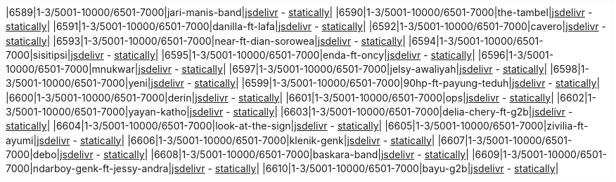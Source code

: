 |6589|1-3/5001-10000/6501-7000|jari-manis-band|[jsdelivr](https://cdn.jsdelivr.net/gh/dbchord/png-a-1280x720_1-3/5001-10000/6501-7000/jari-manis-band.png) - [statically](https://cdn.statically.io/gh/dbchord/png-a-1280x720_1-3/img/5001-10000/6501-7000/jari-manis-band.png)|
|6590|1-3/5001-10000/6501-7000|the-tambel|[jsdelivr](https://cdn.jsdelivr.net/gh/dbchord/png-a-1280x720_1-3/5001-10000/6501-7000/the-tambel.png) - [statically](https://cdn.statically.io/gh/dbchord/png-a-1280x720_1-3/img/5001-10000/6501-7000/the-tambel.png)|
|6591|1-3/5001-10000/6501-7000|danilla-ft-lafa|[jsdelivr](https://cdn.jsdelivr.net/gh/dbchord/png-a-1280x720_1-3/5001-10000/6501-7000/danilla-ft-lafa.png) - [statically](https://cdn.statically.io/gh/dbchord/png-a-1280x720_1-3/img/5001-10000/6501-7000/danilla-ft-lafa.png)|
|6592|1-3/5001-10000/6501-7000|cavero|[jsdelivr](https://cdn.jsdelivr.net/gh/dbchord/png-a-1280x720_1-3/5001-10000/6501-7000/cavero.png) - [statically](https://cdn.statically.io/gh/dbchord/png-a-1280x720_1-3/img/5001-10000/6501-7000/cavero.png)|
|6593|1-3/5001-10000/6501-7000|near-ft-dian-sorowea|[jsdelivr](https://cdn.jsdelivr.net/gh/dbchord/png-a-1280x720_1-3/5001-10000/6501-7000/near-ft-dian-sorowea.png) - [statically](https://cdn.statically.io/gh/dbchord/png-a-1280x720_1-3/img/5001-10000/6501-7000/near-ft-dian-sorowea.png)|
|6594|1-3/5001-10000/6501-7000|sisitipsi|[jsdelivr](https://cdn.jsdelivr.net/gh/dbchord/png-a-1280x720_1-3/5001-10000/6501-7000/sisitipsi.png) - [statically](https://cdn.statically.io/gh/dbchord/png-a-1280x720_1-3/img/5001-10000/6501-7000/sisitipsi.png)|
|6595|1-3/5001-10000/6501-7000|enda-ft-oncy|[jsdelivr](https://cdn.jsdelivr.net/gh/dbchord/png-a-1280x720_1-3/5001-10000/6501-7000/enda-ft-oncy.png) - [statically](https://cdn.statically.io/gh/dbchord/png-a-1280x720_1-3/img/5001-10000/6501-7000/enda-ft-oncy.png)|
|6596|1-3/5001-10000/6501-7000|mnukwar|[jsdelivr](https://cdn.jsdelivr.net/gh/dbchord/png-a-1280x720_1-3/5001-10000/6501-7000/mnukwar.png) - [statically](https://cdn.statically.io/gh/dbchord/png-a-1280x720_1-3/img/5001-10000/6501-7000/mnukwar.png)|
|6597|1-3/5001-10000/6501-7000|jelsy-awaliyah|[jsdelivr](https://cdn.jsdelivr.net/gh/dbchord/png-a-1280x720_1-3/5001-10000/6501-7000/jelsy-awaliyah.png) - [statically](https://cdn.statically.io/gh/dbchord/png-a-1280x720_1-3/img/5001-10000/6501-7000/jelsy-awaliyah.png)|
|6598|1-3/5001-10000/6501-7000|yeni|[jsdelivr](https://cdn.jsdelivr.net/gh/dbchord/png-a-1280x720_1-3/5001-10000/6501-7000/yeni.png) - [statically](https://cdn.statically.io/gh/dbchord/png-a-1280x720_1-3/img/5001-10000/6501-7000/yeni.png)|
|6599|1-3/5001-10000/6501-7000|90hp-ft-payung-teduh|[jsdelivr](https://cdn.jsdelivr.net/gh/dbchord/png-a-1280x720_1-3/5001-10000/6501-7000/90hp-ft-payung-teduh.png) - [statically](https://cdn.statically.io/gh/dbchord/png-a-1280x720_1-3/img/5001-10000/6501-7000/90hp-ft-payung-teduh.png)|
|6600|1-3/5001-10000/6501-7000|derin|[jsdelivr](https://cdn.jsdelivr.net/gh/dbchord/png-a-1280x720_1-3/5001-10000/6501-7000/derin.png) - [statically](https://cdn.statically.io/gh/dbchord/png-a-1280x720_1-3/img/5001-10000/6501-7000/derin.png)|
|6601|1-3/5001-10000/6501-7000|ops|[jsdelivr](https://cdn.jsdelivr.net/gh/dbchord/png-a-1280x720_1-3/5001-10000/6501-7000/ops.png) - [statically](https://cdn.statically.io/gh/dbchord/png-a-1280x720_1-3/img/5001-10000/6501-7000/ops.png)|
|6602|1-3/5001-10000/6501-7000|yayan-katho|[jsdelivr](https://cdn.jsdelivr.net/gh/dbchord/png-a-1280x720_1-3/5001-10000/6501-7000/yayan-katho.png) - [statically](https://cdn.statically.io/gh/dbchord/png-a-1280x720_1-3/img/5001-10000/6501-7000/yayan-katho.png)|
|6603|1-3/5001-10000/6501-7000|delia-chery-ft-g2b|[jsdelivr](https://cdn.jsdelivr.net/gh/dbchord/png-a-1280x720_1-3/5001-10000/6501-7000/delia-chery-ft-g2b.png) - [statically](https://cdn.statically.io/gh/dbchord/png-a-1280x720_1-3/img/5001-10000/6501-7000/delia-chery-ft-g2b.png)|
|6604|1-3/5001-10000/6501-7000|look-at-the-sign|[jsdelivr](https://cdn.jsdelivr.net/gh/dbchord/png-a-1280x720_1-3/5001-10000/6501-7000/look-at-the-sign.png) - [statically](https://cdn.statically.io/gh/dbchord/png-a-1280x720_1-3/img/5001-10000/6501-7000/look-at-the-sign.png)|
|6605|1-3/5001-10000/6501-7000|zivilia-ft-ayumi|[jsdelivr](https://cdn.jsdelivr.net/gh/dbchord/png-a-1280x720_1-3/5001-10000/6501-7000/zivilia-ft-ayumi.png) - [statically](https://cdn.statically.io/gh/dbchord/png-a-1280x720_1-3/img/5001-10000/6501-7000/zivilia-ft-ayumi.png)|
|6606|1-3/5001-10000/6501-7000|klenik-genk|[jsdelivr](https://cdn.jsdelivr.net/gh/dbchord/png-a-1280x720_1-3/5001-10000/6501-7000/klenik-genk.png) - [statically](https://cdn.statically.io/gh/dbchord/png-a-1280x720_1-3/img/5001-10000/6501-7000/klenik-genk.png)|
|6607|1-3/5001-10000/6501-7000|debo|[jsdelivr](https://cdn.jsdelivr.net/gh/dbchord/png-a-1280x720_1-3/5001-10000/6501-7000/debo.png) - [statically](https://cdn.statically.io/gh/dbchord/png-a-1280x720_1-3/img/5001-10000/6501-7000/debo.png)|
|6608|1-3/5001-10000/6501-7000|baskara-band|[jsdelivr](https://cdn.jsdelivr.net/gh/dbchord/png-a-1280x720_1-3/5001-10000/6501-7000/baskara-band.png) - [statically](https://cdn.statically.io/gh/dbchord/png-a-1280x720_1-3/img/5001-10000/6501-7000/baskara-band.png)|
|6609|1-3/5001-10000/6501-7000|ndarboy-genk-ft-jessy-andra|[jsdelivr](https://cdn.jsdelivr.net/gh/dbchord/png-a-1280x720_1-3/5001-10000/6501-7000/ndarboy-genk-ft-jessy-andra.png) - [statically](https://cdn.statically.io/gh/dbchord/png-a-1280x720_1-3/img/5001-10000/6501-7000/ndarboy-genk-ft-jessy-andra.png)|
|6610|1-3/5001-10000/6501-7000|bayu-g2b|[jsdelivr](https://cdn.jsdelivr.net/gh/dbchord/png-a-1280x720_1-3/5001-10000/6501-7000/bayu-g2b.png) - [statically](https://cdn.statically.io/gh/dbchord/png-a-1280x720_1-3/img/5001-10000/6501-7000/bayu-g2b.png)|